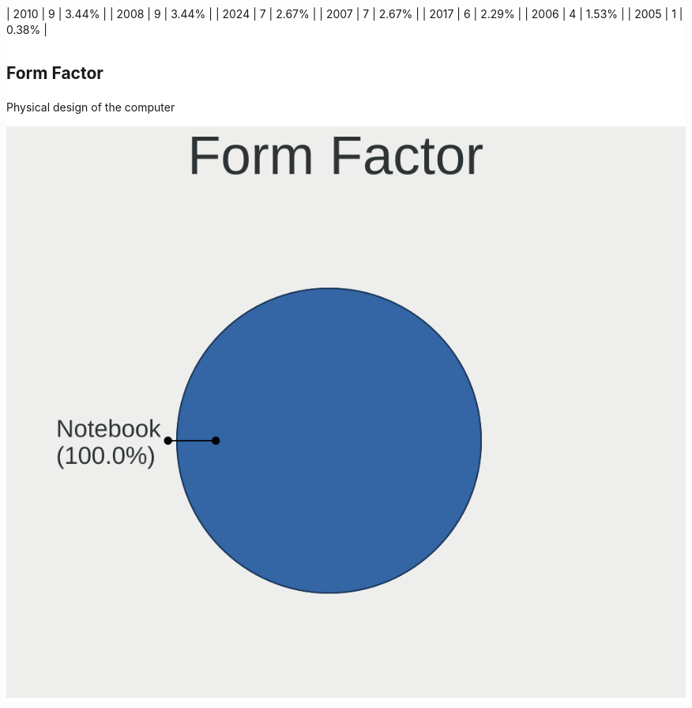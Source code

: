 | 2010 | 9         | 3.44%   |
| 2008 | 9         | 3.44%   |
| 2024 | 7         | 2.67%   |
| 2007 | 7         | 2.67%   |
| 2017 | 6         | 2.29%   |
| 2006 | 4         | 1.53%   |
| 2005 | 1         | 0.38%   |

Form Factor
-----------

Physical design of the computer

![Form Factor](./images/pie_chart/node_formfactor.svg)
